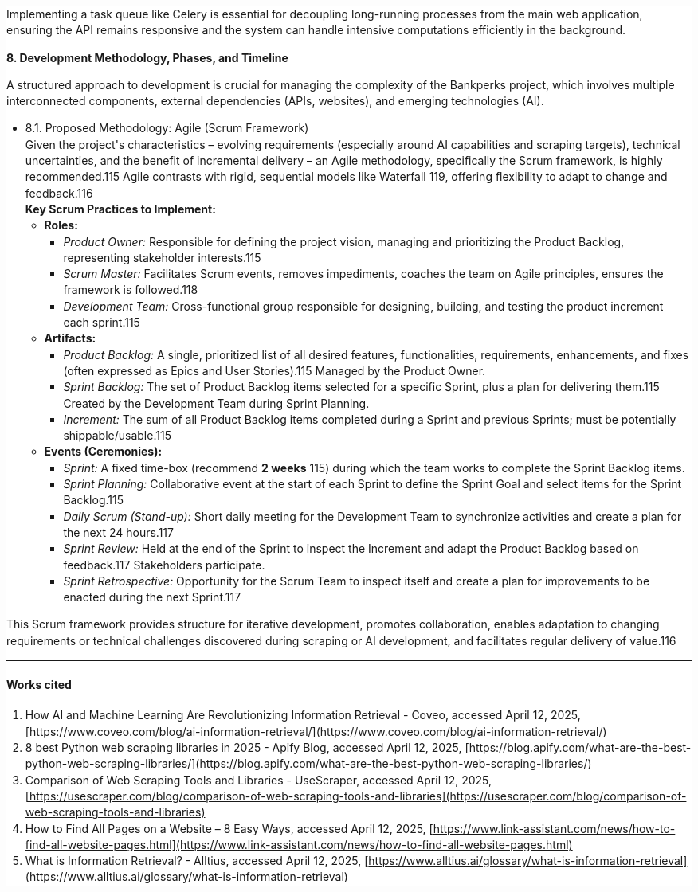 Implementing a task queue like Celery is essential for decoupling long-running processes from the main web application, ensuring the API remains responsive and the system can handle intensive computations efficiently in the background.

**8\. Development Methodology, Phases, and Timeline**

A structured approach to development is crucial for managing the complexity of the Bankperks project, which involves multiple interconnected components, external dependencies (APIs, websites), and emerging technologies (AI).

* 8.1. Proposed Methodology: Agile (Scrum Framework)  
  Given the project's characteristics – evolving requirements (especially around AI capabilities and scraping targets), technical uncertainties, and the benefit of incremental delivery – an Agile methodology, specifically the Scrum framework, is highly recommended.115 Agile contrasts with rigid, sequential models like Waterfall 119, offering flexibility to adapt to change and feedback.116  
  **Key Scrum Practices to Implement:**  
  * **Roles:**  
    * *Product Owner:* Responsible for defining the project vision, managing and prioritizing the Product Backlog, representing stakeholder interests.115  
    * *Scrum Master:* Facilitates Scrum events, removes impediments, coaches the team on Agile principles, ensures the framework is followed.118  
    * *Development Team:* Cross-functional group responsible for designing, building, and testing the product increment each sprint.115  
  * **Artifacts:**  
    * *Product Backlog:* A single, prioritized list of all desired features, functionalities, requirements, enhancements, and fixes (often expressed as Epics and User Stories).115 Managed by the Product Owner.  
    * *Sprint Backlog:* The set of Product Backlog items selected for a specific Sprint, plus a plan for delivering them.115 Created by the Development Team during Sprint Planning.  
    * *Increment:* The sum of all Product Backlog items completed during a Sprint and previous Sprints; must be potentially shippable/usable.115  
  * **Events (Ceremonies):**  
    * *Sprint:* A fixed time-box (recommend **2 weeks** 115) during which the team works to complete the Sprint Backlog items.  
    * *Sprint Planning:* Collaborative event at the start of each Sprint to define the Sprint Goal and select items for the Sprint Backlog.115  
    * *Daily Scrum (Stand-up):* Short daily meeting for the Development Team to synchronize activities and create a plan for the next 24 hours.117  
    * *Sprint Review:* Held at the end of the Sprint to inspect the Increment and adapt the Product Backlog based on feedback.117 Stakeholders participate.  
    * *Sprint Retrospective:* Opportunity for the Scrum Team to inspect itself and create a plan for improvements to be enacted during the next Sprint.117

This Scrum framework provides structure for iterative development, promotes collaboration, enables adaptation to changing requirements or technical challenges discovered during scraping or AI development, and facilitates regular delivery of value.116

---

#### **Works cited**

1. How AI and Machine Learning Are Revolutionizing Information Retrieval \- Coveo, accessed April 12, 2025, [https://www.coveo.com/blog/ai-information-retrieval/](https://www.coveo.com/blog/ai-information-retrieval/)  
2. 8 best Python web scraping libraries in 2025 \- Apify Blog, accessed April 12, 2025, [https://blog.apify.com/what-are-the-best-python-web-scraping-libraries/](https://blog.apify.com/what-are-the-best-python-web-scraping-libraries/)  
3. Comparison of Web Scraping Tools and Libraries \- UseScraper, accessed April 12, 2025, [https://usescraper.com/blog/comparison-of-web-scraping-tools-and-libraries](https://usescraper.com/blog/comparison-of-web-scraping-tools-and-libraries)  
4. How to Find All Pages on a Website – 8 Easy Ways, accessed April 12, 2025, [https://www.link-assistant.com/news/how-to-find-all-website-pages.html](https://www.link-assistant.com/news/how-to-find-all-website-pages.html)  
5. What is Information Retrieval? \- Alltius, accessed April 12, 2025, [https://www.alltius.ai/glossary/what-is-information-retrieval](https://www.alltius.ai/glossary/what-is-information-retrieval)  